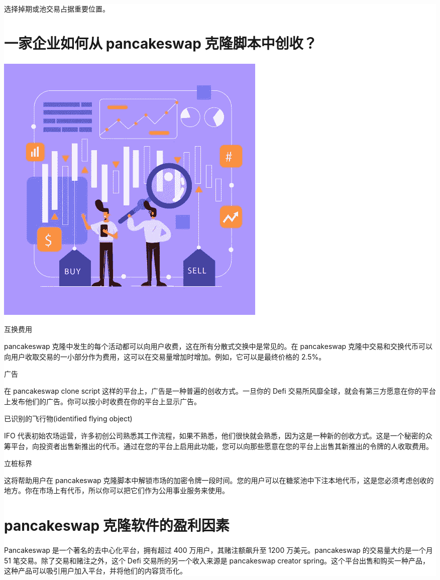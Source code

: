 选择掉期或池交易占据重要位置。

# **一家企业如何从 pancakeswap 克隆脚本中创收？**

![](img/96c965e016e44fc8dfb154ac6e96f717.png)

互换费用

pancakeswap 克隆中发生的每个活动都可以向用户收费，这在所有分散式交换中是常见的。在 pancakeswap 克隆中交易和交换代币可以向用户收取交易的一小部分作为费用，这可以在交易量增加时增加。例如，它可以是最终价格的 2.5%。

广告

在 pancakeswap clone script 这样的平台上，广告是一种普遍的创收方式。一旦你的 Defi 交易所风靡全球，就会有第三方愿意在你的平台上发布他们的广告。你可以按小时收费在你的平台上显示广告。

已识别的飞行物(identified flying object)

IFO 代表初始农场运营，许多初创公司熟悉其工作流程，如果不熟悉，他们很快就会熟悉，因为这是一种新的创收方式。这是一个秘密的众筹平台，向投资者出售新推出的代币。通过在您的平台上启用此功能，您可以向那些愿意在您的平台上出售其新推出的令牌的人收取费用。

立桩标界

这将帮助用户在 pancakeswap 克隆脚本中解锁市场的加密令牌一段时间。您的用户可以在糖浆池中下注本地代币，这是您必须考虑创收的地方。你在市场上有代币，所以你可以把它们作为公用事业服务来使用。

# **pancakeswap 克隆软件的盈利因素**

Pancakeswap 是一个著名的去中心化平台，拥有超过 400 万用户，其赌注额飙升至 1200 万美元。pancakeswap 的交易量大约是一个月 51 笔交易。除了交易和赌注之外，这个 Defi 交易所的另一个收入来源是 pancakeswap creator spring。这个平台出售和购买一种产品，这种产品可以吸引用户加入平台，并将他们的内容货币化。
